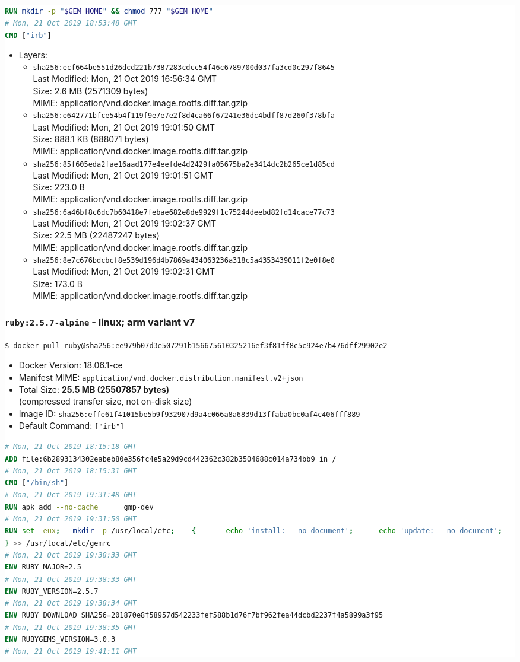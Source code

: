 ```dockerfile
RUN mkdir -p "$GEM_HOME" && chmod 777 "$GEM_HOME"
# Mon, 21 Oct 2019 18:53:48 GMT
CMD ["irb"]
```

-	Layers:
	-	`sha256:ecf664be551d26dcd221b7387283cdcc54f46c6789700d037fa3cd0c297f8645`  
		Last Modified: Mon, 21 Oct 2019 16:56:34 GMT  
		Size: 2.6 MB (2571309 bytes)  
		MIME: application/vnd.docker.image.rootfs.diff.tar.gzip
	-	`sha256:e642771bfce54b4f119f9e7e7e2f8d4ca66f67241e36dc4bdff87d260f378bfa`  
		Last Modified: Mon, 21 Oct 2019 19:01:50 GMT  
		Size: 888.1 KB (888071 bytes)  
		MIME: application/vnd.docker.image.rootfs.diff.tar.gzip
	-	`sha256:85f605eda2fae16aad177e4eefde4d2429fa05675ba2e3414dc2b265ce1d85cd`  
		Last Modified: Mon, 21 Oct 2019 19:01:51 GMT  
		Size: 223.0 B  
		MIME: application/vnd.docker.image.rootfs.diff.tar.gzip
	-	`sha256:6a46bf8c6dc7b60418e7febae682e8de9929f1c75244deebd82fd14cace77c73`  
		Last Modified: Mon, 21 Oct 2019 19:02:37 GMT  
		Size: 22.5 MB (22487247 bytes)  
		MIME: application/vnd.docker.image.rootfs.diff.tar.gzip
	-	`sha256:8e7c676bdcbcf8e539d196d4b7869a434063236a318c5a4353439011f2e0f8e0`  
		Last Modified: Mon, 21 Oct 2019 19:02:31 GMT  
		Size: 173.0 B  
		MIME: application/vnd.docker.image.rootfs.diff.tar.gzip

### `ruby:2.5.7-alpine` - linux; arm variant v7

```console
$ docker pull ruby@sha256:ee979b07d3e507291b156675610325216ef3f81ff8c5c924e7b476dff29902e2
```

-	Docker Version: 18.06.1-ce
-	Manifest MIME: `application/vnd.docker.distribution.manifest.v2+json`
-	Total Size: **25.5 MB (25507857 bytes)**  
	(compressed transfer size, not on-disk size)
-	Image ID: `sha256:effe61f41015be5b9f932907d9a4c066a8a6839d13ffaba0bc0af4c406fff889`
-	Default Command: `["irb"]`

```dockerfile
# Mon, 21 Oct 2019 18:15:18 GMT
ADD file:6b2893134302eabeb80e356fc4e5a29d9cd442362c382b3504688c014a734bb9 in / 
# Mon, 21 Oct 2019 18:15:31 GMT
CMD ["/bin/sh"]
# Mon, 21 Oct 2019 19:31:48 GMT
RUN apk add --no-cache 		gmp-dev
# Mon, 21 Oct 2019 19:31:50 GMT
RUN set -eux; 	mkdir -p /usr/local/etc; 	{ 		echo 'install: --no-document'; 		echo 'update: --no-document'; 	} >> /usr/local/etc/gemrc
# Mon, 21 Oct 2019 19:38:33 GMT
ENV RUBY_MAJOR=2.5
# Mon, 21 Oct 2019 19:38:33 GMT
ENV RUBY_VERSION=2.5.7
# Mon, 21 Oct 2019 19:38:34 GMT
ENV RUBY_DOWNLOAD_SHA256=201870e8f58957d542233fef588b1d76f7bf962fea44dcbd2237f4a5899a3f95
# Mon, 21 Oct 2019 19:38:35 GMT
ENV RUBYGEMS_VERSION=3.0.3
# Mon, 21 Oct 2019 19:41:11 GMT
```
